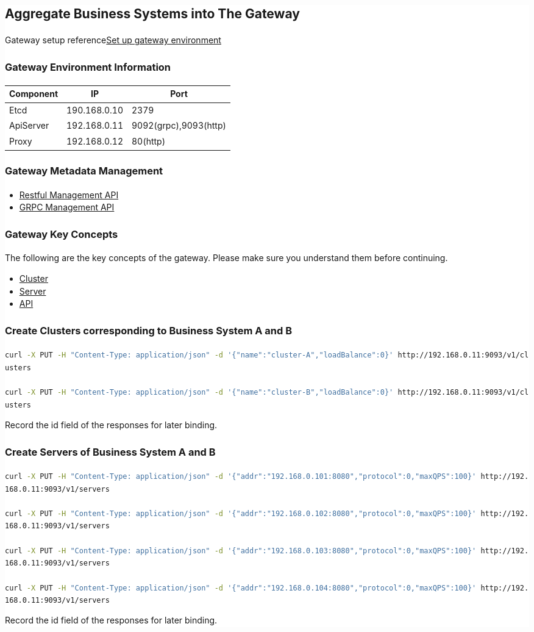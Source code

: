 ## Aggregate Business Systems into The Gateway
Gateway setup reference[Set up gateway environment](./build.md)

### Gateway Environment Information
|Component|IP|Port|
|--|--|--|
|Etcd|190.168.0.10|2379|
|ApiServer|192.168.0.11|9092(grpc),9093(http)|
|Proxy|192.168.0.12|80(http)|

### Gateway Metadata Management
* [Restful Management API](./restful.md)
* [GRPC Management API](../examples)

### Gateway Key Concepts
The following are the key concepts of the gateway. Please make sure you understand them before continuing.
* [Cluster](./cluster.md)
* [Server](./server.md)
* [API](./api.md)

### Create Clusters corresponding to Business System A and B
```bash
curl -X PUT -H "Content-Type: application/json" -d '{"name":"cluster-A","loadBalance":0}' http://192.168.0.11:9093/v1/clusters

curl -X PUT -H "Content-Type: application/json" -d '{"name":"cluster-B","loadBalance":0}' http://192.168.0.11:9093/v1/clusters
```
Record the id field of the responses for later binding.

### Create Servers of Business System A and B
```bash
curl -X PUT -H "Content-Type: application/json" -d '{"addr":"192.168.0.101:8080","protocol":0,"maxQPS":100}' http://192.168.0.11:9093/v1/servers

curl -X PUT -H "Content-Type: application/json" -d '{"addr":"192.168.0.102:8080","protocol":0,"maxQPS":100}' http://192.168.0.11:9093/v1/servers

curl -X PUT -H "Content-Type: application/json" -d '{"addr":"192.168.0.103:8080","protocol":0,"maxQPS":100}' http://192.168.0.11:9093/v1/servers

curl -X PUT -H "Content-Type: application/json" -d '{"addr":"192.168.0.104:8080","protocol":0,"maxQPS":100}' http://192.168.0.11:9093/v1/servers
```
Record the id field of the responses for later binding.
